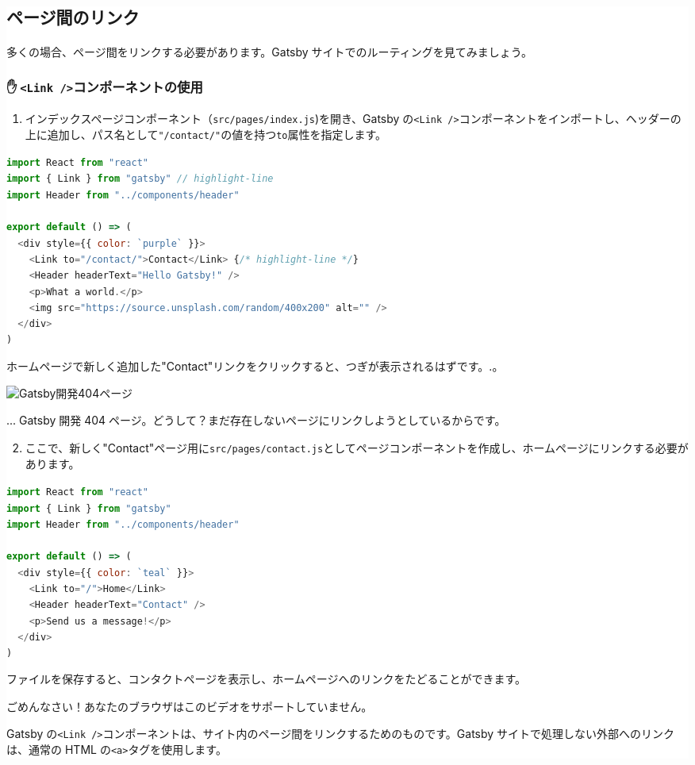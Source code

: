 ## ページ間のリンク

多くの場合、ページ間をリンクする必要があります。Gatsby サイトでのルーティングを見てみましょう。

### ✋ `<Link />`コンポーネントの使用

1. インデックスページコンポーネント（`src/pages/index.js`)を開き、Gatsby の`<Link />`コンポーネントをインポートし、ヘッダーの上に追加し、パス名として`"/contact/"`の値を持つ`to`属性を指定します。

```jsx:title=src/pages/index.js
import React from "react"
import { Link } from "gatsby" // highlight-line
import Header from "../components/header"

export default () => (
  <div style={{ color: `purple` }}>
    <Link to="/contact/">Contact</Link> {/* highlight-line */}
    <Header headerText="Hello Gatsby!" />
    <p>What a world.</p>
    <img src="https://source.unsplash.com/random/400x200" alt="" />
  </div>
)
```

ホームページで新しく追加した"Contact"リンクをクリックすると、つぎが表示されるはずです。.。

![Gatsby開発404ページ](09-dev-404.png)

... Gatsby 開発 404 ページ。どうして？まだ存在しないページにリンクしようとしているからです。

2. ここで、新しく"Contact"ページ用に`src/pages/contact.js`としてページコンポーネントを作成し、ホームページにリンクする必要があります。

```jsx:title=src/pages/contact.js
import React from "react"
import { Link } from "gatsby"
import Header from "../components/header"

export default () => (
  <div style={{ color: `teal` }}>
    <Link to="/">Home</Link>
    <Header headerText="Contact" />
    <p>Send us a message!</p>
  </div>
)
```

ファイルを保存すると、コンタクトページを表示し、ホームページへのリンクをたどることができます。
<video controls="controls" loop="true">

  <source type="video/mp4" src="./10-linking-between-pages.mp4"></source>
  <p>ごめんなさい！あなたのブラウザはこのビデオをサポートしていません。</p>
</video>

Gatsby の`<Link />`コンポーネントは、サイト内のページ間をリンクするためのものです。Gatsby サイトで処理しない外部へのリンクは、通常の HTML の`<a>`タグを使用します。
